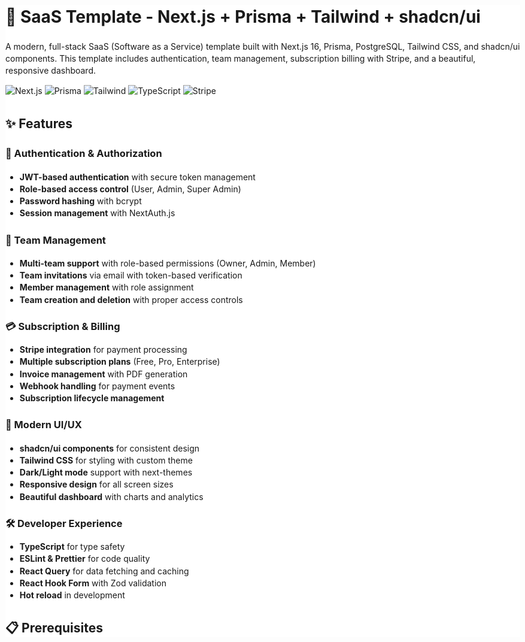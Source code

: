 # 🚀 SaaS Template - Next.js + Prisma + Tailwind + shadcn/ui

A modern, full-stack SaaS (Software as a Service) template built with Next.js 16, Prisma, PostgreSQL, Tailwind CSS, and shadcn/ui components. This template includes authentication, team management, subscription billing with Stripe, and a beautiful, responsive dashboard.

![Next.js](https://img.shields.io/badge/Next.js-16.0.0-black) ![Prisma](https://img.shields.io/badge/Prisma-6.18.0-blue) ![Tailwind](https://img.shields.io/badge/Tailwind-4.0-blue) ![TypeScript](https://img.shields.io/badge/TypeScript-5.0-blue) ![Stripe](https://img.shields.io/badge/Stripe-19.1.0-purple)

## ✨ Features

### 🔐 Authentication & Authorization

- **JWT-based authentication** with secure token management
- **Role-based access control** (User, Admin, Super Admin)
- **Password hashing** with bcrypt
- **Session management** with NextAuth.js

### 👥 Team Management

- **Multi-team support** with role-based permissions (Owner, Admin, Member)
- **Team invitations** via email with token-based verification
- **Member management** with role assignment
- **Team creation and deletion** with proper access controls

### 💳 Subscription & Billing

- **Stripe integration** for payment processing
- **Multiple subscription plans** (Free, Pro, Enterprise)
- **Invoice management** with PDF generation
- **Webhook handling** for payment events
- **Subscription lifecycle management**

### 🎨 Modern UI/UX

- **shadcn/ui components** for consistent design
- **Tailwind CSS** for styling with custom theme
- **Dark/Light mode** support with next-themes
- **Responsive design** for all screen sizes
- **Beautiful dashboard** with charts and analytics

### 🛠️ Developer Experience

- **TypeScript** for type safety
- **ESLint & Prettier** for code quality
- **React Query** for data fetching and caching
- **React Hook Form** with Zod validation
- **Hot reload** in development

## 📋 Prerequisites
